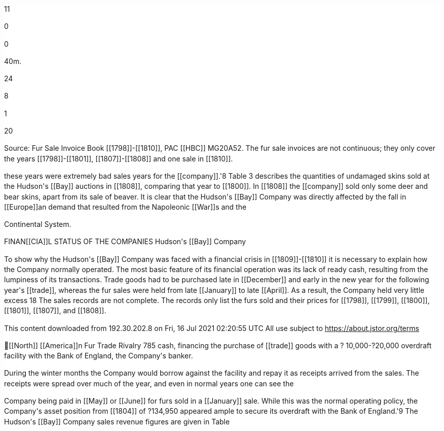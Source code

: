 11

0

0

40m.

24

8

1

20

Source: Fur Sale Invoice Book [[1798]]-[[1810]], PAC [[HBC]] MG20A52. The fur sale invoices are not
continuous; they only cover the years [[1798]]-[[1801]], [[1807]]-[[1808]] and one sale in [[1810]].

these years were extremely bad sales years for the [[company]].'8 Table 3
describes the quantities of undamaged skins sold at the Hudson's [[Bay]]
auctions in [[1808]], comparing that year to [[1800]]. In [[1808]] the [[company]] sold
only some deer and bear skins, apart from its sale of beaver. It is clear
that the Hudson's [[Bay]] Company was directly affected by the fall in
[[Europe]]an demand that resulted from the Napoleonic [[War]]s and the

Continental System.

FINAN[[CIA]]L STATUS OF THE COMPANIES
Hudson's [[Bay]] Company

To show why the Hudson's [[Bay]] Company was faced with a financial
crisis in [[1809]]-[[1810]] it is necessary to explain how the Company normally
operated. The most basic feature of its financial operation was its lack of
ready cash, resulting from the lumpiness of its transactions. Trade
goods had to be purchased late in [[December]] and early in the new year
for the following year's [[trade]], whereas the fur sales were held from late
[[January]] to late [[April]]. As a result, the Company held very little excess
18 The sales records are not complete. The records only list the furs sold and their prices for
[[1798]], [[1799]], [[1800]], [[1801]], [[1807]], and [[1808]].

This content downloaded from
192.30.202.8 on Fri, 16 Jul 2021 02:20:55 UTC
All use subject to https://about.jstor.org/terms

[[North]] [[America]]n Fur Trade Rivalry 785
cash, financing the purchase of [[trade]] goods with a ? 10,000-?20,000
overdraft facility with the Bank of England, the Company's banker.

During the winter months the Company would borrow against the
facility and repay it as receipts arrived from the sales. The receipts were
spread over much of the year, and even in normal years one can see the

Company being paid in [[May]] or [[June]] for furs sold in a [[January]] sale.
While this was the normal operating policy, the Company's asset
position from [[1804]] of ?134,950 appeared ample to secure its overdraft
with the Bank of England.'9
The Hudson's [[Bay]] Company sales revenue figures are given in Table
